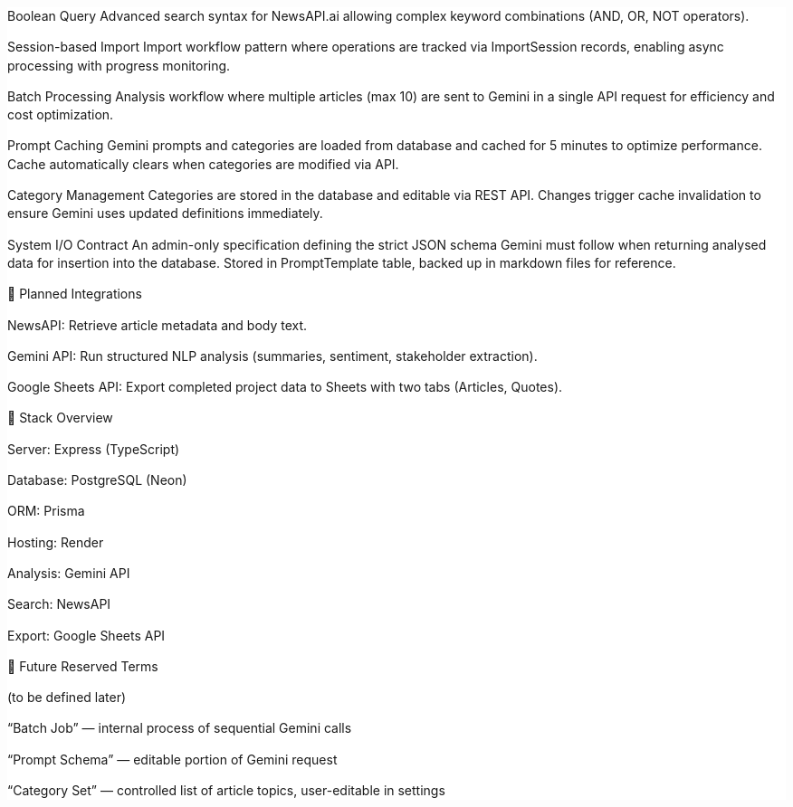 Boolean Query
Advanced search syntax for NewsAPI.ai allowing complex keyword combinations (AND, OR, NOT operators).

Session-based Import
Import workflow pattern where operations are tracked via ImportSession records, enabling async processing with progress monitoring.

Batch Processing
Analysis workflow where multiple articles (max 10) are sent to Gemini in a single API request for efficiency and cost optimization.

Prompt Caching
Gemini prompts and categories are loaded from database and cached for 5 minutes to optimize performance. Cache automatically clears when categories are modified via API.

Category Management
Categories are stored in the database and editable via REST API. Changes trigger cache invalidation to ensure Gemini uses updated definitions immediately.

System I/O Contract
An admin-only specification defining the strict JSON schema Gemini must follow when returning analysed data for insertion into the database. Stored in PromptTemplate table, backed up in markdown files for reference.

🧩 Planned Integrations

NewsAPI: Retrieve article metadata and body text.

Gemini API: Run structured NLP analysis (summaries, sentiment, stakeholder extraction).

Google Sheets API: Export completed project data to Sheets with two tabs (Articles, Quotes).

🧱 Stack Overview

Server: Express (TypeScript)

Database: PostgreSQL (Neon)

ORM: Prisma

Hosting: Render

Analysis: Gemini API

Search: NewsAPI

Export: Google Sheets API

🚧 Future Reserved Terms

(to be defined later)

“Batch Job” — internal process of sequential Gemini calls

“Prompt Schema” — editable portion of Gemini request

“Category Set” — controlled list of article topics, user-editable in settings